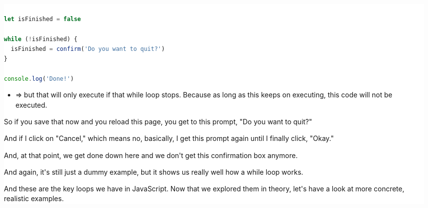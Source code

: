 ```js

let isFinished = false

while (!isFinished) {
  isFinished = confirm('Do you want to quit?')
}

console.log('Done!')
```

- => but that will only execute if that while loop stops. Because as long as this keeps on executing, this code will not be executed.

So if you save that now and you reload this page, you get to this prompt, "Do you want to quit?"

And if I click on "Cancel," which means no, basically, I get this prompt again until I finally click, "Okay."

And, at that point, we get done down here and we don't get this confirmation box anymore.

And again, it's still just a dummy example, but it shows us really well how a while loop works.

And these are the key loops we have in JavaScript. Now that we explored them in theory, let's have a look at more concrete, realistic examples.
